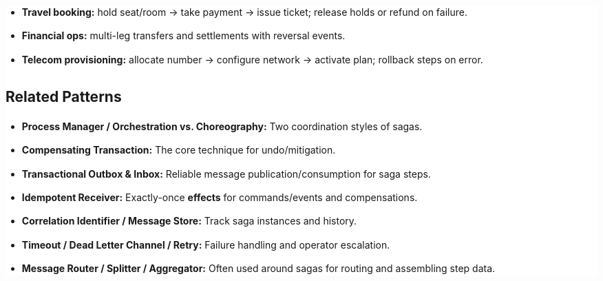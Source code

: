 -   **Travel booking:** hold seat/room → take payment → issue ticket; release holds or refund on failure.
    
-   **Financial ops:** multi-leg transfers and settlements with reversal events.
    
-   **Telecom provisioning:** allocate number → configure network → activate plan; rollback steps on error.
    

## Related Patterns

-   **Process Manager / Orchestration vs. Choreography:** Two coordination styles of sagas.
    
-   **Compensating Transaction:** The core technique for undo/mitigation.
    
-   **Transactional Outbox & Inbox:** Reliable message publication/consumption for saga steps.
    
-   **Idempotent Receiver:** Exactly-once **effects** for commands/events and compensations.
    
-   **Correlation Identifier / Message Store:** Track saga instances and history.
    
-   **Timeout / Dead Letter Channel / Retry:** Failure handling and operator escalation.
    
-   **Message Router / Splitter / Aggregator:** Often used around sagas for routing and assembling step data.


